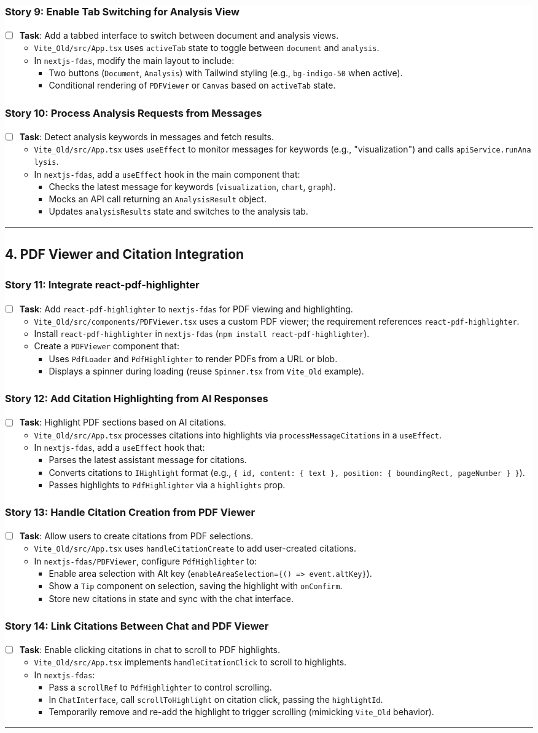 ### Story 9: Enable Tab Switching for Analysis View
- [ ] **Task**: Add a tabbed interface to switch between document and analysis views.
  - `Vite_Old/src/App.tsx` uses `activeTab` state to toggle between `document` and `analysis`.
  - In `nextjs-fdas`, modify the main layout to include:
    - Two buttons (`Document`, `Analysis`) with Tailwind styling (e.g., `bg-indigo-50` when active).
    - Conditional rendering of `PDFViewer` or `Canvas` based on `activeTab` state.

### Story 10: Process Analysis Requests from Messages
- [ ] **Task**: Detect analysis keywords in messages and fetch results.
  - `Vite_Old/src/App.tsx` uses `useEffect` to monitor messages for keywords (e.g., "visualization") and calls `apiService.runAnalysis`.
  - In `nextjs-fdas`, add a `useEffect` hook in the main component that:
    - Checks the latest message for keywords (`visualization`, `chart`, `graph`).
    - Mocks an API call returning an `AnalysisResult` object.
    - Updates `analysisResults` state and switches to the analysis tab.

---

## 4. PDF Viewer and Citation Integration

### Story 11: Integrate react-pdf-highlighter
- [ ] **Task**: Add `react-pdf-highlighter` to `nextjs-fdas` for PDF viewing and highlighting.
  - `Vite_Old/src/components/PDFViewer.tsx` uses a custom PDF viewer; the requirement references `react-pdf-highlighter`.
  - Install `react-pdf-highlighter` in `nextjs-fdas` (`npm install react-pdf-highlighter`).
  - Create a `PDFViewer` component that:
    - Uses `PdfLoader` and `PdfHighlighter` to render PDFs from a URL or blob.
    - Displays a spinner during loading (reuse `Spinner.tsx` from `Vite_Old` example).

### Story 12: Add Citation Highlighting from AI Responses
- [ ] **Task**: Highlight PDF sections based on AI citations.
  - `Vite_Old/src/App.tsx` processes citations into highlights via `processMessageCitations` in a `useEffect`.
  - In `nextjs-fdas`, add a `useEffect` hook that:
    - Parses the latest assistant message for citations.
    - Converts citations to `IHighlight` format (e.g., `{ id, content: { text }, position: { boundingRect, pageNumber } }`).
    - Passes highlights to `PdfHighlighter` via a `highlights` prop.

### Story 13: Handle Citation Creation from PDF Viewer
- [ ] **Task**: Allow users to create citations from PDF selections.
  - `Vite_Old/src/App.tsx` uses `handleCitationCreate` to add user-created citations.
  - In `nextjs-fdas/PDFViewer`, configure `PdfHighlighter` to:
    - Enable area selection with Alt key (`enableAreaSelection={() => event.altKey}`).
    - Show a `Tip` component on selection, saving the highlight with `onConfirm`.
    - Store new citations in state and sync with the chat interface.

### Story 14: Link Citations Between Chat and PDF Viewer
- [ ] **Task**: Enable clicking citations in chat to scroll to PDF highlights.
  - `Vite_Old/src/App.tsx` implements `handleCitationClick` to scroll to highlights.
  - In `nextjs-fdas`:
    - Pass a `scrollRef` to `PdfHighlighter` to control scrolling.
    - In `ChatInterface`, call `scrollToHighlight` on citation click, passing the `highlightId`.
    - Temporarily remove and re-add the highlight to trigger scrolling (mimicking `Vite_Old` behavior).

---